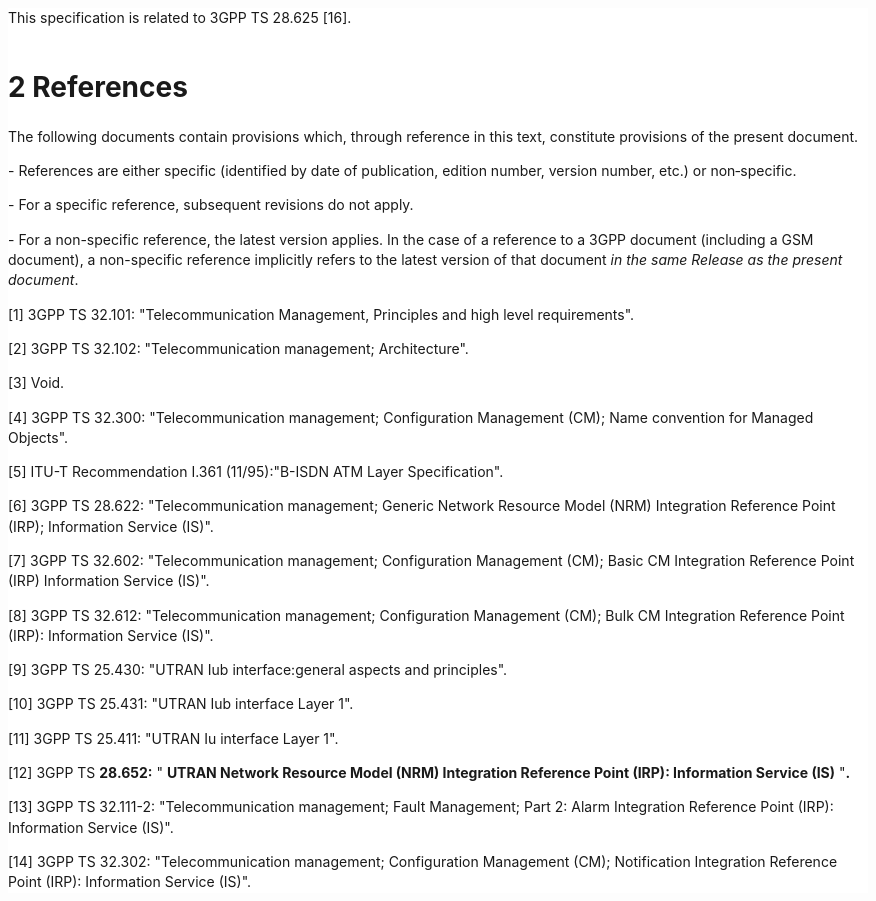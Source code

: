 This specification is related to 3GPP TS 28.625 \[16\].

2 References
============

The following documents contain provisions which, through reference in
this text, constitute provisions of the present document.

\- References are either specific (identified by date of publication,
edition number, version number, etc.) or non‑specific.

\- For a specific reference, subsequent revisions do not apply.

\- For a non-specific reference, the latest version applies. In the case
of a reference to a 3GPP document (including a GSM document), a
non-specific reference implicitly refers to the latest version of that
document *in the same Release as the present document*.

\[1\] 3GPP TS 32.101: \"Telecommunication Management, Principles and
high level requirements\".

\[2\] 3GPP TS 32.102: \"Telecommunication management; Architecture\".

\[3\] Void.

\[4\] 3GPP TS 32.300: \"Telecommunication management; Configuration
Management (CM); Name convention for Managed Objects\".

\[5\] ITU-T Recommendation I.361 (11/95):\"B-ISDN ATM Layer
Specification\".

\[6\] 3GPP TS 28.622: \"Telecommunication management; Generic Network
Resource Model (NRM) Integration Reference Point (IRP); Information
Service (IS)\".

\[7\] 3GPP TS 32.602: \"Telecommunication management; Configuration
Management (CM); Basic CM Integration Reference Point (IRP) Information
Service (IS)\".

\[8\] 3GPP TS 32.612: \"Telecommunication management; Configuration
Management (CM); Bulk CM Integration Reference Point (IRP): Information
Service (IS)\".

\[9\] 3GPP TS 25.430: \"UTRAN Iub interface:general aspects and
principles\".

\[10\] 3GPP TS 25.431: \"UTRAN Iub interface Layer 1\".

\[11\] 3GPP TS 25.411: \"UTRAN Iu interface Layer 1\".

\[12\] 3GPP TS **28.652:** \" **UTRAN Network Resource Model (NRM)
Integration Reference Point (IRP): Information Service (IS)** \"**.**

\[13\] 3GPP TS 32.111-2: \"Telecommunication management; Fault
Management; Part 2: Alarm Integration Reference Point (IRP): Information
Service (IS)\".

\[14\] 3GPP TS 32.302: \"Telecommunication management; Configuration
Management (CM); Notification Integration Reference Point (IRP):
Information Service (IS)\".
